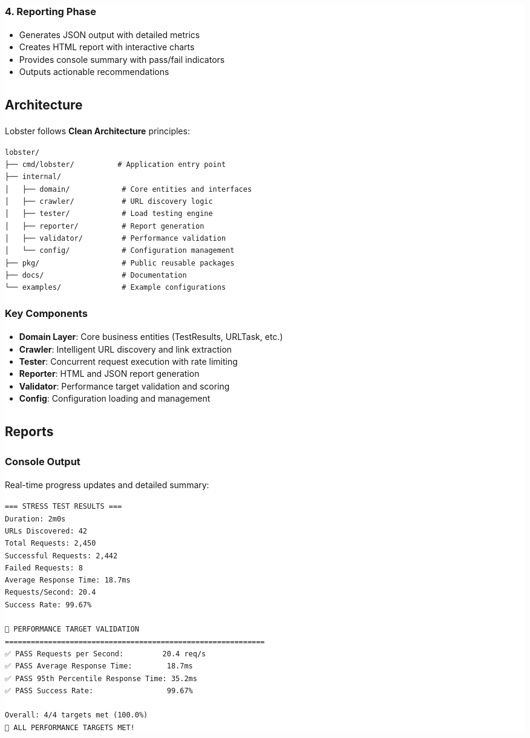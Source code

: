 ### 4. Reporting Phase
- Generates JSON output with detailed metrics
- Creates HTML report with interactive charts
- Provides console summary with pass/fail indicators
- Outputs actionable recommendations

## Architecture

Lobster follows **Clean Architecture** principles:

```
lobster/
├── cmd/lobster/          # Application entry point
├── internal/
│   ├── domain/            # Core entities and interfaces
│   ├── crawler/           # URL discovery logic
│   ├── tester/            # Load testing engine
│   ├── reporter/          # Report generation
│   ├── validator/         # Performance validation
│   └── config/            # Configuration management
├── pkg/                   # Public reusable packages
├── docs/                  # Documentation
└── examples/              # Example configurations
```

### Key Components

- **Domain Layer**: Core business entities (TestResults, URLTask, etc.)
- **Crawler**: Intelligent URL discovery and link extraction
- **Tester**: Concurrent request execution with rate limiting
- **Reporter**: HTML and JSON report generation
- **Validator**: Performance target validation and scoring
- **Config**: Configuration loading and management

## Reports

### Console Output
Real-time progress updates and detailed summary:

```
=== STRESS TEST RESULTS ===
Duration: 2m0s
URLs Discovered: 42
Total Requests: 2,450
Successful Requests: 2,442
Failed Requests: 8
Average Response Time: 18.7ms
Requests/Second: 20.4
Success Rate: 99.67%

🎯 PERFORMANCE TARGET VALIDATION
============================================================
✅ PASS Requests per Second:         20.4 req/s
✅ PASS Average Response Time:        18.7ms
✅ PASS 95th Percentile Response Time: 35.2ms
✅ PASS Success Rate:                 99.67%

Overall: 4/4 targets met (100.0%)
🎉 ALL PERFORMANCE TARGETS MET!
```
